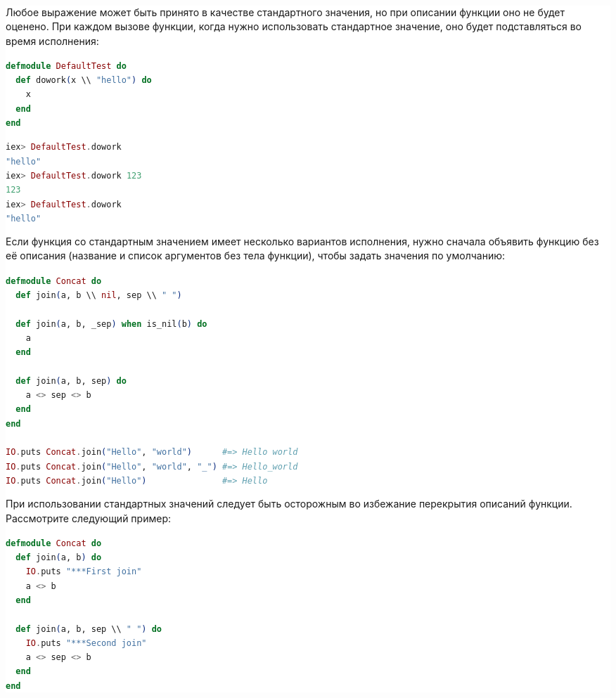 Любое выражение может быть принято в качестве стандартного значения, но при описании функции оно не будет оценено. При каждом вызове функции, когда нужно использовать стандартное значение, оно будет подставляться во время исполнения:

```elixir
defmodule DefaultTest do
  def dowork(x \\ "hello") do
    x
  end
end
```

```elixir
iex> DefaultTest.dowork
"hello"
iex> DefaultTest.dowork 123
123
iex> DefaultTest.dowork
"hello"
```

Если функция со стандартным значением имеет несколько вариантов исполнения, нужно сначала объявить функцию без её описания (название и список аргументов без тела функции), чтобы задать значения по умолчанию:

```elixir
defmodule Concat do
  def join(a, b \\ nil, sep \\ " ")

  def join(a, b, _sep) when is_nil(b) do
    a
  end

  def join(a, b, sep) do
    a <> sep <> b
  end
end

IO.puts Concat.join("Hello", "world")      #=> Hello world
IO.puts Concat.join("Hello", "world", "_") #=> Hello_world
IO.puts Concat.join("Hello")               #=> Hello
```

При использовании стандартных значений следует быть осторожным во избежание перекрытия описаний функции. Рассмотрите следующий пример:

```elixir
defmodule Concat do
  def join(a, b) do
    IO.puts "***First join"
    a <> b
  end

  def join(a, b, sep \\ " ") do
    IO.puts "***Second join"
    a <> sep <> b
  end
end
```
